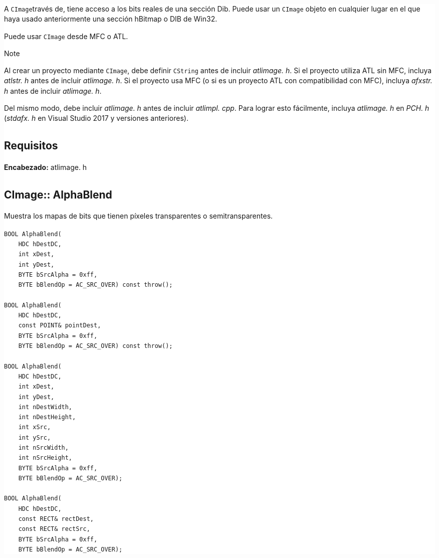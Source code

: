 A `CImage`través de, tiene acceso a los bits reales de una sección Dib. Puede usar un `CImage` objeto en cualquier lugar en el que haya usado anteriormente una sección hBitmap o DIB de Win32.

Puede usar `CImage` desde MFC o ATL.

> [!NOTE]
> Al crear un proyecto mediante `CImage`, debe definir `CString` antes de incluir *atlimage. h*. Si el proyecto utiliza ATL sin MFC, incluya *atlstr. h* antes de incluir *atlimage. h*. Si el proyecto usa MFC (o si es un proyecto ATL con compatibilidad con MFC), incluya *afxstr. h* antes de incluir *atlimage. h*.
>
> Del mismo modo, debe incluir *atlimage. h* antes de incluir *atlimpl. cpp*. Para lograr esto fácilmente, incluya *atlimage. h* en *PCH. h* (*stdafx. h* en Visual Studio 2017 y versiones anteriores).

## <a name="requirements"></a>Requisitos

**Encabezado:** atlimage. h

## <a name="cimagealphablend"></a><a name="alphablend"></a>CImage:: AlphaBlend

Muestra los mapas de bits que tienen píxeles transparentes o semitransparentes.

```
BOOL AlphaBlend(
    HDC hDestDC,
    int xDest,
    int yDest,
    BYTE bSrcAlpha = 0xff,
    BYTE bBlendOp = AC_SRC_OVER) const throw();

BOOL AlphaBlend(
    HDC hDestDC,
    const POINT& pointDest,
    BYTE bSrcAlpha = 0xff,
    BYTE bBlendOp = AC_SRC_OVER) const throw();

BOOL AlphaBlend(
    HDC hDestDC,
    int xDest,
    int yDest,
    int nDestWidth,
    int nDestHeight,
    int xSrc,
    int ySrc,
    int nSrcWidth,
    int nSrcHeight,
    BYTE bSrcAlpha = 0xff,
    BYTE bBlendOp = AC_SRC_OVER);

BOOL AlphaBlend(
    HDC hDestDC,
    const RECT& rectDest,
    const RECT& rectSrc,
    BYTE bSrcAlpha = 0xff,
    BYTE bBlendOp = AC_SRC_OVER);
```
